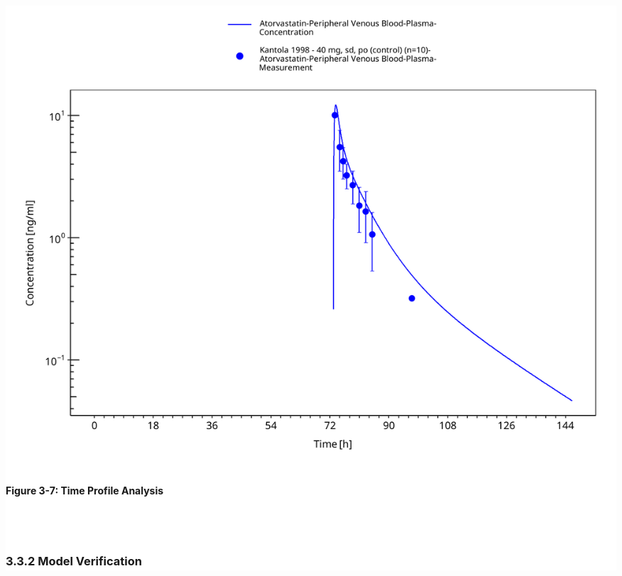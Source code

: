 ![](images/006_section_3/009_section_33/010_section_331/23_time_profile_plot_Atorvastatin_Kantola_1998_atorvastatin_40mg_sd_po_control_training.png)

**Figure 3-7: Time Profile Analysis**

<br>
<br>

### 3.3.2 Model Verification<a id="332"></a>

<a id="figure-3-8"></a>
